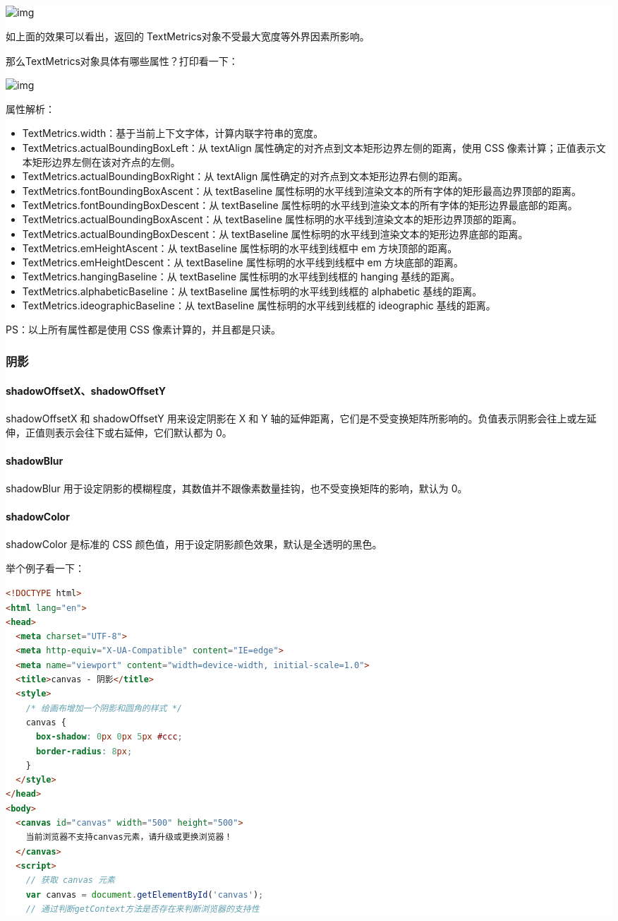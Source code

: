 ![img](https://kqd19315lhi.feishu.cn/space/api/box/stream/download/asynccode/?code=NDY1ZmY5NGM2ZWIxYTU0ZDczZTdiMWVjNWM5YzczNzBfWnFMTWpBVGt6ck9xaUxDVklQTkZLYTllQzNta05rQ0RfVG9rZW46R08wUWI4dk53b3pvakd4NkRPR2NGTktBbjNUXzE3MTU2NTY5Mjk6MTcxNTY2MDUyOV9WNA)

如上面的效果可以看出，返回的 TextMetrics对象不受最大宽度等外界因素所影响。

那么TextMetrics对象具体有哪些属性？打印看一下：

![img](https://kqd19315lhi.feishu.cn/space/api/box/stream/download/asynccode/?code=NzFlZTUzYjZiNzQ0MzExNTJiZWZkNzVkYTY4YWRiOWZfcWhWdmtMaWVRSjZ1Qk0xSXV6ZnRXNDBVRExHcnZickFfVG9rZW46RTRmcmJWRmNrb1JOSzF4c3hrb2NNdXBhbmZiXzE3MTU2NTY5Mjk6MTcxNTY2MDUyOV9WNA)

属性解析：

- TextMetrics.width：基于当前上下文字体，计算内联字符串的宽度。
- TextMetrics.actualBoundingBoxLeft：从 textAlign 属性确定的对齐点到文本矩形边界左侧的距离，使用 CSS 像素计算；正值表示文本矩形边界左侧在该对齐点的左侧。
- TextMetrics.actualBoundingBoxRight：从 textAlign 属性确定的对齐点到文本矩形边界右侧的距离。
- TextMetrics.fontBoundingBoxAscent：从 textBaseline 属性标明的水平线到渲染文本的所有字体的矩形最高边界顶部的距离。
- TextMetrics.fontBoundingBoxDescent：从 textBaseline 属性标明的水平线到渲染文本的所有字体的矩形边界最底部的距离。
- TextMetrics.actualBoundingBoxAscent：从 textBaseline 属性标明的水平线到渲染文本的矩形边界顶部的距离。
- TextMetrics.actualBoundingBoxDescent：从 textBaseline 属性标明的水平线到渲染文本的矩形边界底部的距离。
- TextMetrics.emHeightAscent：从 textBaseline 属性标明的水平线到线框中 em 方块顶部的距离。
- TextMetrics.emHeightDescent：从 textBaseline 属性标明的水平线到线框中 em 方块底部的距离。
- TextMetrics.hangingBaseline：从 textBaseline 属性标明的水平线到线框的 hanging 基线的距离。
- TextMetrics.alphabeticBaseline：从 textBaseline 属性标明的水平线到线框的 alphabetic 基线的距离。
- TextMetrics.ideographicBaseline：从 textBaseline 属性标明的水平线到线框的 ideographic 基线的距离。

PS：以上所有属性都是使用 CSS 像素计算的，并且都是只读。

### 阴影

#### shadowOffsetX、shadowOffsetY

shadowOffsetX 和 shadowOffsetY 用来设定阴影在 X 和 Y 轴的延伸距离，它们是不受变换矩阵所影响的。负值表示阴影会往上或左延伸，正值则表示会往下或右延伸，它们默认都为 0。

#### shadowBlur

shadowBlur 用于设定阴影的模糊程度，其数值并不跟像素数量挂钩，也不受变换矩阵的影响，默认为 0。

#### shadowColor

shadowColor 是标准的 CSS 颜色值，用于设定阴影颜色效果，默认是全透明的黑色。

举个例子看一下：

```HTML
<!DOCTYPE html>
<html lang="en">
<head>
  <meta charset="UTF-8">
  <meta http-equiv="X-UA-Compatible" content="IE=edge">
  <meta name="viewport" content="width=device-width, initial-scale=1.0">
  <title>canvas - 阴影</title>
  <style>
    /* 给画布增加一个阴影和圆角的样式 */
    canvas {
      box-shadow: 0px 0px 5px #ccc;
      border-radius: 8px;
    }
  </style>
</head>
<body>
  <canvas id="canvas" width="500" height="500">
    当前浏览器不支持canvas元素，请升级或更换浏览器！
  </canvas>
  <script>
    // 获取 canvas 元素
    var canvas = document.getElementById('canvas');
    // 通过判断getContext方法是否存在来判断浏览器的支持性
```